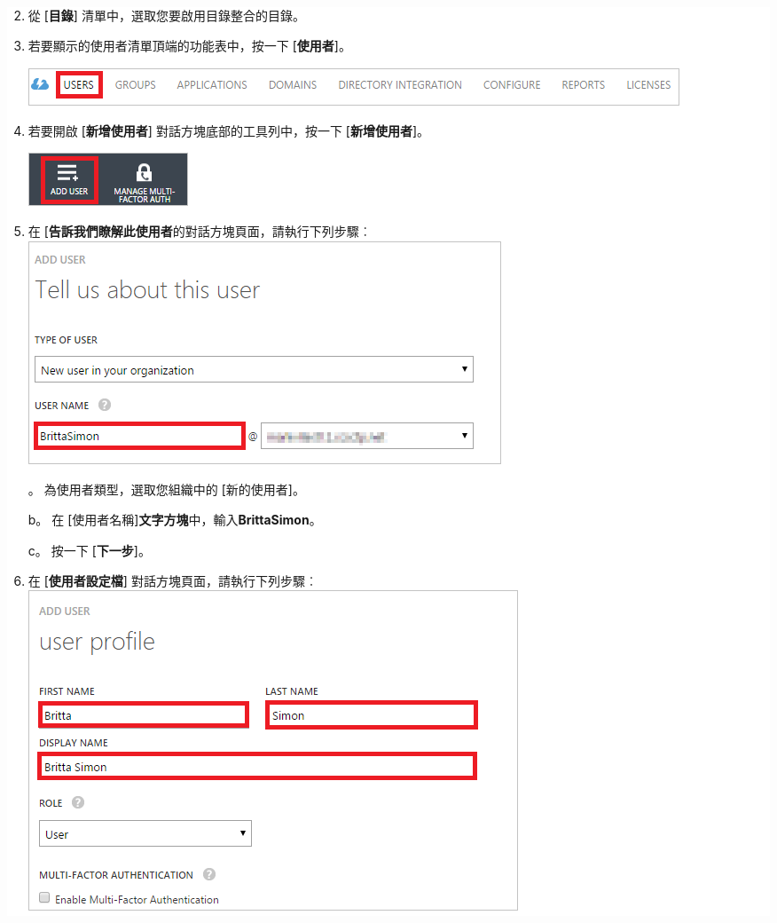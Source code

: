 2. 從 [**目錄**] 清單中，選取您要啟用目錄整合的目錄。

3. 若要顯示的使用者清單頂端的功能表中，按一下 [**使用者**]。

    ![建立 Azure AD 測試使用者](./media/active-directory-saas-qliksense-enterprise-tutorial/create_aaduser_03.png) 

4. 若要開啟 [**新增使用者**] 對話方塊底部的工具列中，按一下 [**新增使用者**]。

    ![建立 Azure AD 測試使用者](./media/active-directory-saas-qliksense-enterprise-tutorial/create_aaduser_04.png) 

5. 在 [**告訴我們瞭解此使用者**的對話方塊頁面，請執行下列步驟︰ ![建立 Azure AD 測試使用者](./media/active-directory-saas-qliksense-enterprise-tutorial/create_aaduser_05.png) 

    。 為使用者類型，選取您組織中的 [新的使用者]。

    b。 在 [使用者名稱]**文字方塊**中，輸入**BrittaSimon**。

    c。 按一下 [**下一步**]。

6.  在 [**使用者設定檔**] 對話方塊頁面，請執行下列步驟︰![建立 Azure AD 測試使用者](./media/active-directory-saas-qliksense-enterprise-tutorial/create_aaduser_06.png) 


[1]: ./media/active-directory-saas-qliksense-enterprise-tutorial/tutorial_general_01.png
[2]: ./media/active-directory-saas-qliksense-enterprise-tutorial/tutorial_general_02.png
[3]: ./media/active-directory-saas-qliksense-enterprise-tutorial/tutorial_general_03.png
[4]: ./media/active-directory-saas-qliksense-enterprise-tutorial/tutorial_general_04.png
[6]: ./media/active-directory-saas-qliksense-enterprise-tutorial/tutorial_general_05.png
[10]: ./media/active-directory-saas-qliksense-enterprise-tutorial/tutorial_general_06.png
[11]: ./media/active-directory-saas-qliksense-enterprise-tutorial/tutorial_general_07.png
[20]: ./media/active-directory-saas-qliksense-enterprise-tutorial/tutorial_general_100.png
[200]: ./media/active-directory-saas-qliksense-enterprise-tutorial/tutorial_general_200.png
[201]: ./media/active-directory-saas-qliksense-enterprise-tutorial/tutorial_general_201.png
[203]: ./media/active-directory-saas-qliksense-enterprise-tutorial/tutorial_general_203.png
[204]: ./media/active-directory-saas-qliksense-enterprise-tutorial/tutorial_general_204.png
[205]: ./media/active-directory-saas-qliksense-enterprise-tutorial/tutorial_general_205.png
[qs6]: ./media/active-directory-saas-qliksense-enterprise-tutorial/tutorial_qliksenseenterprise_06.png
[qs7]: ./media/active-directory-saas-qliksense-enterprise-tutorial/tutorial_qliksenseenterprise_07.png
[qs8]: ./media/active-directory-saas-qliksense-enterprise-tutorial/tutorial_qliksenseenterprise_08.png
[qs9]: ./media/active-directory-saas-qliksense-enterprise-tutorial/tutorial_qliksenseenterprise_09.png
[qs10]: ./media/active-directory-saas-qliksense-enterprise-tutorial/tutorial_qliksenseenterprise_10.png
[qs11]: ./media/active-directory-saas-qliksense-enterprise-tutorial/tutorial_qliksenseenterprise_11.png
[qs12]: ./media/active-directory-saas-qliksense-enterprise-tutorial/tutorial_qliksenseenterprise_12.png
[qs13]: ./media/active-directory-saas-qliksense-enterprise-tutorial/tutorial_qliksenseenterprise_13.png
[qs14]: ./media/active-directory-saas-qliksense-enterprise-tutorial/tutorial_qliksenseenterprise_14.png
[qs15]: ./media/active-directory-saas-qliksense-enterprise-tutorial/tutorial_qliksenseenterprise_15.png
[qs16]: ./media/active-directory-saas-qliksense-enterprise-tutorial/tutorial_qliksenseenterprise_16.png
[qs17]: ./media/active-directory-saas-qliksense-enterprise-tutorial/tutorial_qliksenseenterprise_17.png
[qs18]: ./media/active-directory-saas-qliksense-enterprise-tutorial/tutorial_qliksenseenterprise_18.png
[qs19]: ./media/active-directory-saas-qliksense-enterprise-tutorial/tutorial_qliksenseenterprise_19.png
[qs20]: ./media/active-directory-saas-qliksense-enterprise-tutorial/tutorial_qliksenseenterprise_20.png
[qs21]: ./media/active-directory-saas-qliksense-enterprise-tutorial/tutorial_qliksenseenterprise_21.png
[qs22]: ./media/active-directory-saas-qliksense-enterprise-tutorial/tutorial_qliksenseenterprise_22.png
[qs23]: ./media/active-directory-saas-qliksense-enterprise-tutorial/tutorial_qliksenseenterprise_23.png
[qs24]: ./media/active-directory-saas-qliksense-enterprise-tutorial/tutorial_qliksenseenterprise_24.png
[qs25]: ./media/active-directory-saas-qliksense-enterprise-tutorial/tutorial_qliksenseenterprise_25.png
[qs26]: ./media/active-directory-saas-qliksense-enterprise-tutorial/tutorial_qliksenseenterprise_26.png
[qs51]: ./media/active-directory-saas-qliksense-enterprise-tutorial/tutorial_qliksenseenterprise_51.png
[qs52]: ./media/active-directory-saas-qliksense-enterprise-tutorial/tutorial_qliksenseenterprise_52.png
[qs53]: ./media/active-directory-saas-qliksense-enterprise-tutorial/tutorial_qliksenseenterprise_53.png